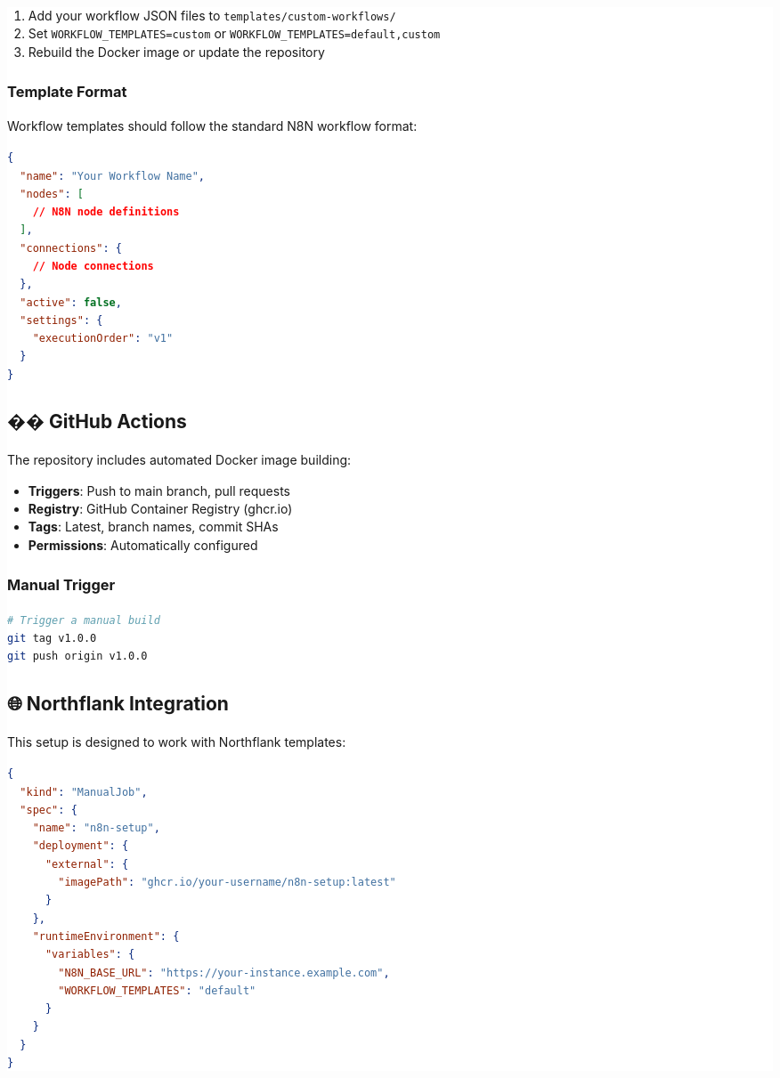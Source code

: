1. Add your workflow JSON files to `templates/custom-workflows/`
2. Set `WORKFLOW_TEMPLATES=custom` or `WORKFLOW_TEMPLATES=default,custom`
3. Rebuild the Docker image or update the repository

### Template Format

Workflow templates should follow the standard N8N workflow format:

```json
{
  "name": "Your Workflow Name",
  "nodes": [
    // N8N node definitions
  ],
  "connections": {
    // Node connections
  },
  "active": false,
  "settings": {
    "executionOrder": "v1"
  }
}
```

## �� GitHub Actions

The repository includes automated Docker image building:

- **Triggers**: Push to main branch, pull requests
- **Registry**: GitHub Container Registry (ghcr.io)
- **Tags**: Latest, branch names, commit SHAs
- **Permissions**: Automatically configured

### Manual Trigger
```bash
# Trigger a manual build
git tag v1.0.0
git push origin v1.0.0
```

## 🌐 Northflank Integration

This setup is designed to work with Northflank templates:

```json
{
  "kind": "ManualJob",
  "spec": {
    "name": "n8n-setup",
    "deployment": {
      "external": { 
        "imagePath": "ghcr.io/your-username/n8n-setup:latest"
      }
    },
    "runtimeEnvironment": {
      "variables": {
        "N8N_BASE_URL": "https://your-instance.example.com",
        "WORKFLOW_TEMPLATES": "default"
      }
    }
  }
}
```
